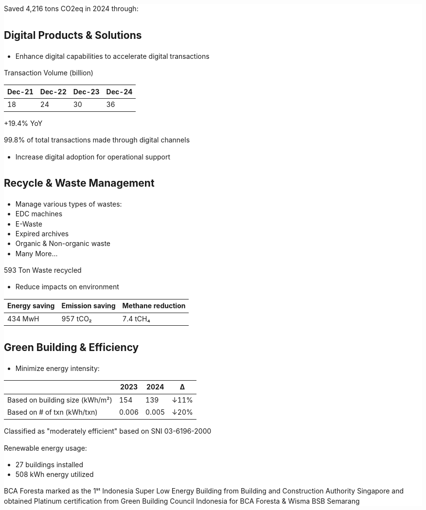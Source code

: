 Saved 4,216 tons CO2eq in 2024 through:

## Digital Products & Solutions

- Enhance digital capabilities to accelerate digital transactions

Transaction Volume (billion)

| Dec-21 | Dec-22 | Dec-23 | Dec-24 |
| ------ | ------ | ------ | ------ |
| 18     | 24     | 30     | 36     |

+19.4% YoY

99.8% of total transactions made through digital channels

- Increase digital adoption for operational support

## Recycle & Waste Management

- Manage various types of wastes:
- EDC machines
- E-Waste
- Expired archives
- Organic & Non-organic waste
- Many More...

593 Ton Waste recycled

- Reduce impacts on environment

| Energy saving | Emission saving | Methane reduction |
| ------------- | --------------- | ----------------- |
| 434 MwH       | 957 tCO₂        | 7.4 tCH₄          |

## Green Building & Efficiency

- Minimize energy intensity:

|                                 | 2023  | 2024  | ∆    |
| ------------------------------- | ----- | ----- | ---- |
| Based on building size (kWh/m²) | 154   | 139   | ↓11% |
| Based on # of txn (kWh/txn)     | 0.006 | 0.005 | ↓20% |

Classified as "moderately efficient" based on SNI 03-6196-2000

Renewable energy usage:
- 27 buildings installed
- 508 kWh energy utilized

BCA Foresta marked as the 1ˢᵗ Indonesia Super Low Energy Building from Building and Construction Authority Singapore and obtained Platinum certification from Green Building Council Indonesia for BCA Foresta & Wisma BSB Semarang
